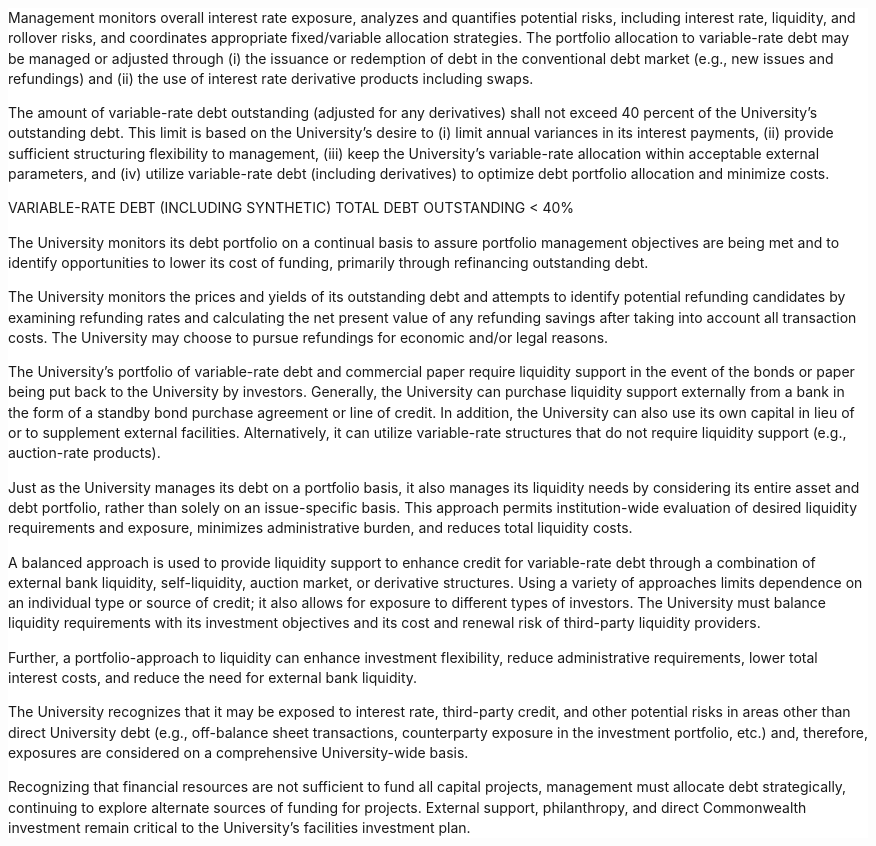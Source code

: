 Management monitors overall interest rate exposure, analyzes and quantifies potential risks, including interest rate, liquidity, and rollover risks, and coordinates appropriate fixed/variable allocation strategies. The portfolio allocation to variable-rate debt may be managed or adjusted through (i) the issuance or redemption of debt in the conventional debt market (e.g., new issues and refundings) and (ii) the use of interest rate derivative products including swaps.

The amount of variable-rate debt outstanding (adjusted for any derivatives) shall not exceed 40 percent of the University’s outstanding debt. This limit is based on the University’s desire to (i) limit annual variances in its interest payments, (ii) provide sufficient structuring flexibility to management, (iii) keep the University’s variable-rate allocation within acceptable external parameters, and (iv) utilize variable-rate debt (including derivatives) to optimize debt portfolio allocation and minimize costs.

VARIABLE-RATE DEBT (INCLUDING SYNTHETIC) TOTAL DEBT OUTSTANDING < 40%

The University monitors its debt portfolio on a continual basis to assure portfolio management objectives are being met and to identify opportunities to lower its cost of funding, primarily through refinancing outstanding debt.

The University monitors the prices and yields of its outstanding debt and attempts to identify potential refunding candidates by examining refunding rates and calculating the net present value of any refunding savings after taking into account all transaction costs. The University may choose to pursue refundings for economic and/or legal reasons.

The University’s portfolio of variable-rate debt and commercial paper require liquidity support in the event of the bonds or paper being put back to the University by investors. Generally, the University can purchase liquidity support externally from a bank in the form of a standby bond purchase agreement or line of credit. In addition, the University can also use its own capital in lieu of or to supplement external facilities. Alternatively, it can utilize variable-rate structures that do not require liquidity support (e.g., auction-rate products).

Just as the University manages its debt on a portfolio basis, it also manages its liquidity needs by considering its entire asset and debt portfolio, rather than solely on an issue-specific basis. This approach permits institution-wide evaluation of desired liquidity requirements and exposure, minimizes administrative burden, and reduces total liquidity costs.

A balanced approach is used to provide liquidity support to enhance credit for variable-rate debt through a combination of external bank liquidity, self-liquidity, auction market, or derivative structures. Using a variety of approaches limits dependence on an individual type or source of credit; it also allows for exposure to different types of investors. The University must balance liquidity requirements with its investment objectives and its cost and renewal risk of third-party liquidity providers.

Further, a portfolio-approach to liquidity can enhance investment flexibility, reduce administrative requirements, lower total interest costs, and reduce the need for external bank liquidity.

The University recognizes that it may be exposed to interest rate, third-party credit, and other potential risks in areas other than direct University debt (e.g., off-balance sheet transactions, counterparty exposure in the investment portfolio, etc.) and, therefore, exposures are considered on a comprehensive University-wide basis.

Recognizing that financial resources are not sufficient to fund all capital projects, management must allocate debt strategically, continuing to explore alternate sources of funding for projects. External support, philanthropy, and direct Commonwealth investment remain critical to the University’s facilities investment plan.

